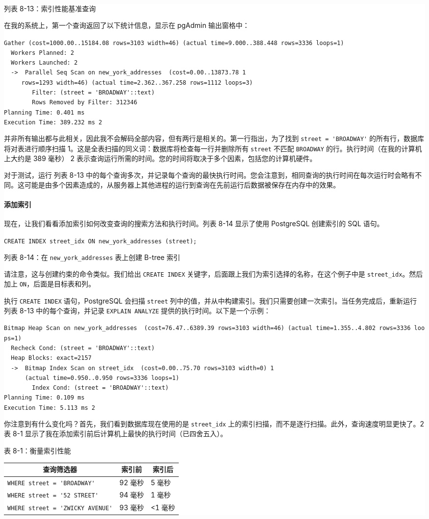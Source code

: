 列表 8-13：索引性能基准查询

在我的系统上，第一个查询返回了以下统计信息，显示在 pgAdmin 输出窗格中：

```
Gather (cost=1000.00..15184.08 rows=3103 width=46) (actual time=9.000..388.448 rows=3336 loops=1)
  Workers Planned: 2
  Workers Launched: 2
  ->  Parallel Seq Scan on new_york_addresses  (cost=0.00..13873.78 1
     rows=1293 width=46) (actual time=2.362..367.258 rows=1112 loops=3)
        Filter: (street = 'BROADWAY'::text)
        Rows Removed by Filter: 312346
Planning Time: 0.401 ms
Execution Time: 389.232 ms 2
```

并非所有输出都与此相关，因此我不会解码全部内容，但有两行是相关的。第一行指出，为了找到 `street = 'BROADWAY'` 的所有行，数据库将对表进行顺序扫描 1。这是全表扫描的同义词：数据库将检查每一行并删除所有 `street` 不匹配 `BROADWAY` 的行。执行时间（在我的计算机上大约是 389 毫秒） 2 表示查询运行所需的时间。您的时间将取决于多个因素，包括您的计算机硬件。

对于测试，运行 列表 8-13 中的每个查询多次，并记录每个查询的最快执行时间。您会注意到，相同查询的执行时间在每次运行时会略有不同。这可能是由多个因素造成的，从服务器上其他进程的运行到查询在先前运行后数据被保存在内存中的效果。

#### 添加索引

现在，让我们看看添加索引如何改变查询的搜索方法和执行时间。列表 8-14 显示了使用 PostgreSQL 创建索引的 SQL 语句。

```
CREATE INDEX street_idx ON new_york_addresses (street);
```

列表 8-14：在 `new_york_addresses` 表上创建 B-tree 索引

请注意，这与创建约束的命令类似。我们给出 `CREATE INDEX` 关键字，后面跟上我们为索引选择的名称，在这个例子中是 `street_idx`。然后加上 `ON`，后面是目标表和列。

执行 `CREATE INDEX` 语句，PostgreSQL 会扫描 `street` 列中的值，并从中构建索引。我们只需要创建一次索引。当任务完成后，重新运行 列表 8-13 中的每个查询，并记录 `EXPLAIN ANALYZE` 提供的执行时间。以下是一个示例：

```
Bitmap Heap Scan on new_york_addresses  (cost=76.47..6389.39 rows=3103 width=46) (actual time=1.355..4.802 rows=3336 loops=1)
  Recheck Cond: (street = 'BROADWAY'::text)
  Heap Blocks: exact=2157
  ->  Bitmap Index Scan on street_idx  (cost=0.00..75.70 rows=3103 width=0) 1
      (actual time=0.950..0.950 rows=3336 loops=1)
        Index Cond: (street = 'BROADWAY'::text)
Planning Time: 0.109 ms
Execution Time: 5.113 ms 2
```

你注意到有什么变化吗？首先，我们看到数据库现在使用的是 `street_idx` 上的索引扫描，而不是逐行扫描。此外，查询速度明显更快了。2 表 8-1 显示了我在添加索引前后计算机上最快的执行时间（已四舍五入）。

表 8-1：衡量索引性能

| **查询筛选器** | **索引前** | **索引后** |
| --- | --- | --- |
| `WHERE street = 'BROADWAY'` | 92 毫秒 | 5 毫秒 |
| `WHERE street = '52 STREET'` | 94 毫秒 | 1 毫秒 |
| `WHERE street = 'ZWICKY AVENUE'` | 93 毫秒 | <1 毫秒 |
